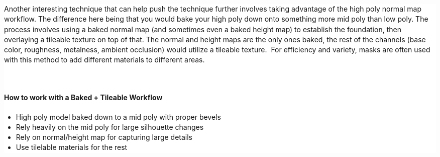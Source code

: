 <p>Another interesting technique that can help push the technique further involves taking advantage of the high poly normal map workflow. The difference here being that you would bake your high poly down onto something more mid poly than low poly. The process involves using a baked normal map (and sometimes even a baked height map) to establish the foundation, then overlaying a tileable texture on top of that. The normal and height maps are the only ones baked, the rest of the channels (base color, roughness, metalness, ambient occlusion) would utilize a tileable texture.&nbsp; For efficiency and variety, masks are often used with this method to add different materials to different areas.</p>
<p>&nbsp;</p>
<h4><strong>How to work with a Baked + Tileable Workflow</strong></h4>
<ul>
<li>High poly model baked down to a mid poly with proper bevels</li>
<li>Rely heavily on the mid poly for large silhouette changes</li>
<li>Rely on normal/height map for capturing large details</li>
<li>Use tilelable materials for the rest</li>
</ul>
</div>
</div>
</div>
</div>